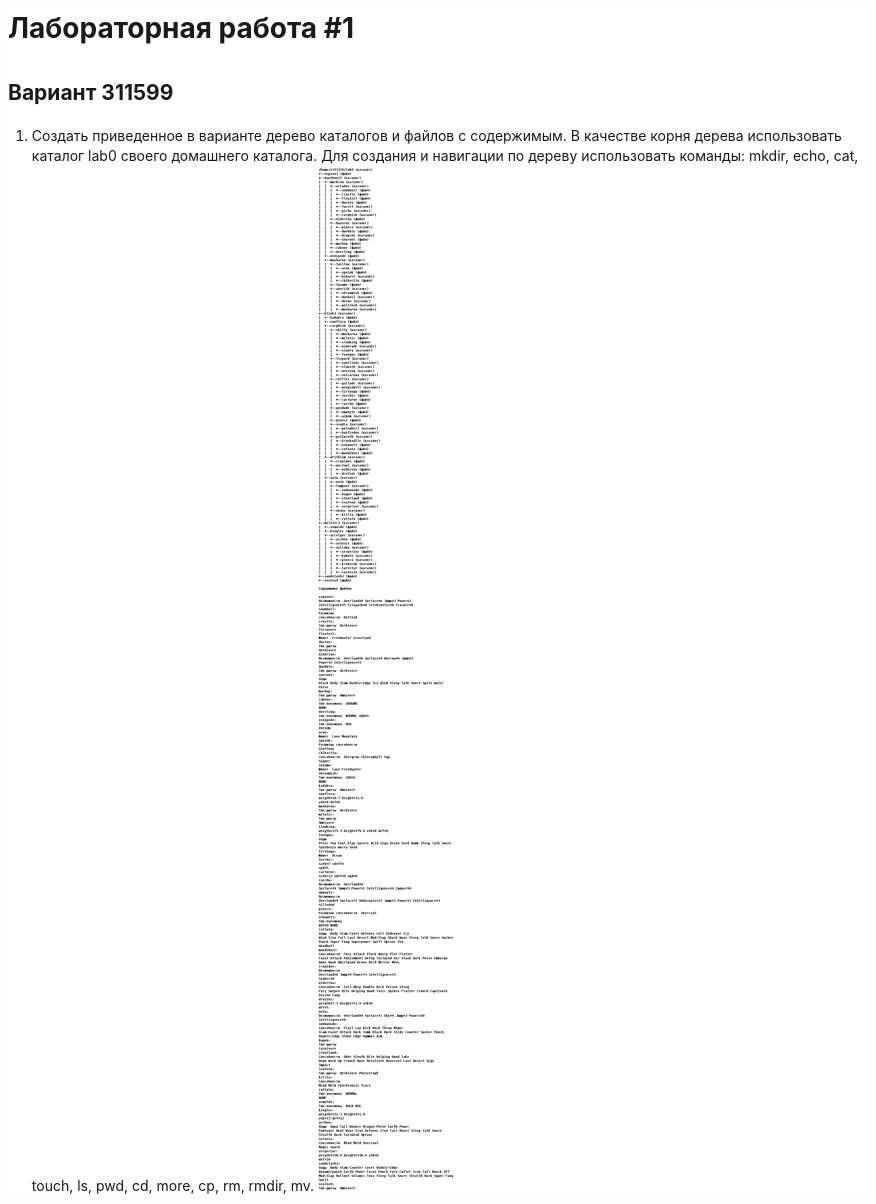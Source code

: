 # Лабораторная работа #1
## Вариант 311599
1. Создать приведенное в варианте дерево каталогов и файлов с содержимым. В качестве корня дерева использовать каталог lab0 своего домашнего каталога. Для создания и навигации по дереву использовать команды: mkdir, echo, cat, touch, ls, pwd, cd, more, cp, rm, rmdir, mv. 
     ![Задание](OPD/SEM1/lab1/task.png)
     